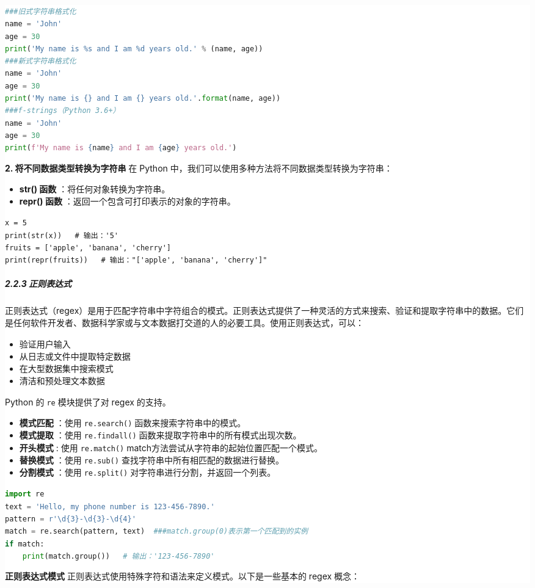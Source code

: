 ```python
###旧式字符串格式化
name = 'John'
age = 30
print('My name is %s and I am %d years old.' % (name, age))
###新式字符串格式化
name = 'John'
age = 30
print('My name is {} and I am {} years old.'.format(name, age))
###f-strings（Python 3.6+）
name = 'John'
age = 30
print(f'My name is {name} and I am {age} years old.')
```

**2. 将不同数据类型转换为字符串**
在 Python 中，我们可以使用多种方法将不同数据类型转换为字符串：

* **str() 函数** ：将任何对象转换为字符串。
* **repr() 函数** ：返回一个包含可打印表示的对象的字符串。

```
x = 5
print(str(x))   # 输出：'5'
fruits = ['apple', 'banana', 'cherry']
print(repr(fruits))   # 输出："['apple', 'banana', 'cherry']"
```

##### **2.2.3 正则表达式**

正则表达式（regex）是用于匹配字符串中字符组合的模式。正则表达式提供了一种灵活的方式来搜索、验证和提取字符串中的数据。它们是任何软件开发者、数据科学家或与文本数据打交道的人的必要工具。使用正则表达式，可以：

* 验证用户输入
* 从日志或文件中提取特定数据
* 在大型数据集中搜索模式
* 清洁和预处理文本数据

Python 的 `re` 模块提供了对 regex 的支持。

* **模式匹配** ：使用 `re.search()` 函数来搜索字符串中的模式。
* **模式提取** ：使用 `re.findall()` 函数来提取字符串中的所有模式出现次数。
* **开头模式** : 使用 `re.match()`  match方法尝试从字符串的起始位置匹配一个模式。
* **替换模式** ：使用 `re.sub()` 查找字符串中所有相匹配的数据进行替换。
* **分割模式** ：使用 `re.split()` 对字符串进行分割，并返回一个列表。

```python
import re
text = 'Hello, my phone number is 123-456-7890.'
pattern = r'\d{3}-\d{3}-\d{4}'
match = re.search(pattern, text)  ###match.group(0)表示第一个匹配到的实例
if match:
    print(match.group())   # 输出：'123-456-7890'
```

**正则表达式模式**
正则表达式使用特殊字符和语法来定义模式。以下是一些基本的 regex 概念：
